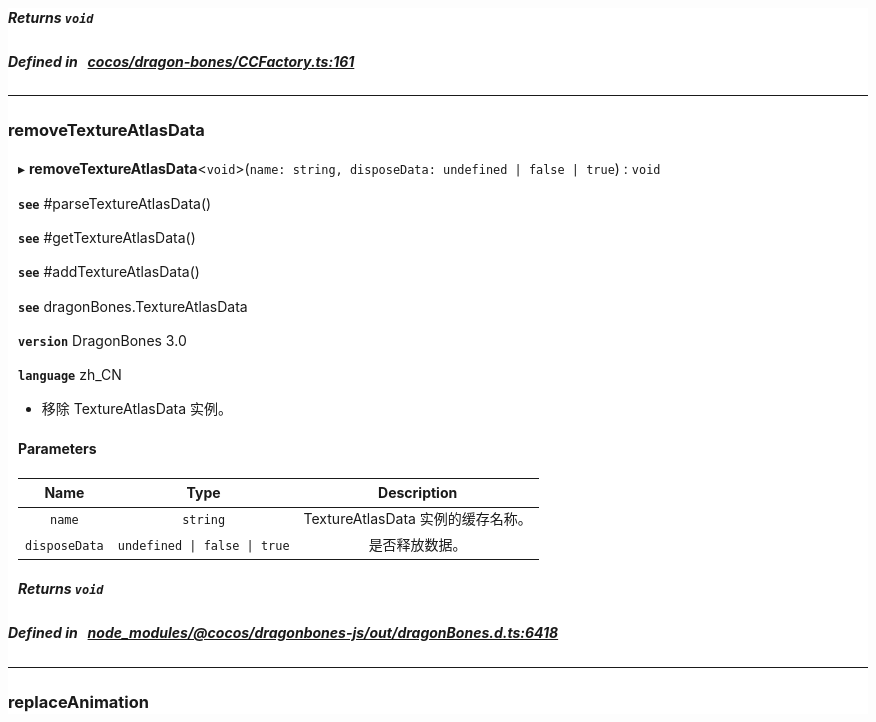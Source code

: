 
##### Returns `void`
</div>

##### Defined in &nbsp;   [cocos/dragon-bones/CCFactory.ts:161](https://github.com/cocos-creator/engine/blob/c7bf6b8a9/cocos/dragon-bones/CCFactory.ts#L161)&nbsp;
___
### removeTextureAtlasData

<div style="margin-left: 10px;">

▸   **removeTextureAtlasData**<`void`\>(`name: string, disposeData: undefined | false | true`) : `void`



**`see`** #parseTextureAtlasData()



**`see`** #getTextureAtlasData()



**`see`** #addTextureAtlasData()



**`see`** dragonBones.TextureAtlasData



**`version`** DragonBones 3.0



**`language`** zh_CN



- 移除 TextureAtlasData 实例。

#### Parameters

| Name | Type | Description |
| :------: | :------: | :------: |
| `name` | `string` | TextureAtlasData 实例的缓存名称。  |
| `disposeData` | `undefined \| false \| true` | 是否释放数据。  |


##### Returns `void`
</div>

##### Defined in &nbsp;   [node_modules/@cocos/dragonbones-js/out/dragonBones.d.ts:6418](https://github.com/cocos-creator/engine/blob/c7bf6b8a9/node_modules/@cocos/dragonbones-js/out/dragonBones.d.ts#L6418)&nbsp;
___
### replaceAnimation
